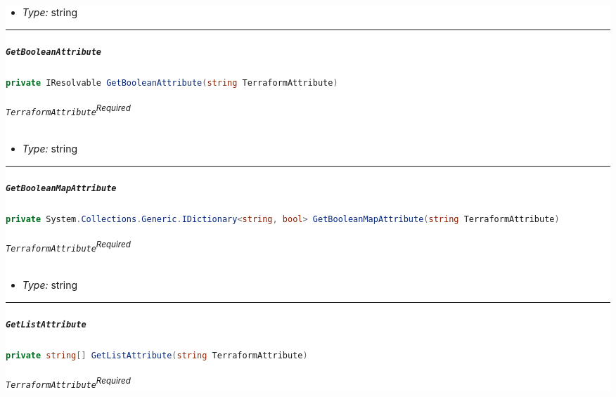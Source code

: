 - *Type:* string

---

##### `GetBooleanAttribute` <a name="GetBooleanAttribute" id="@cdktf/provider-azurerm.databricksWorkspaceRootDbfsCustomerManagedKey.DatabricksWorkspaceRootDbfsCustomerManagedKeyTimeoutsOutputReference.getBooleanAttribute"></a>

```csharp
private IResolvable GetBooleanAttribute(string TerraformAttribute)
```

###### `TerraformAttribute`<sup>Required</sup> <a name="TerraformAttribute" id="@cdktf/provider-azurerm.databricksWorkspaceRootDbfsCustomerManagedKey.DatabricksWorkspaceRootDbfsCustomerManagedKeyTimeoutsOutputReference.getBooleanAttribute.parameter.terraformAttribute"></a>

- *Type:* string

---

##### `GetBooleanMapAttribute` <a name="GetBooleanMapAttribute" id="@cdktf/provider-azurerm.databricksWorkspaceRootDbfsCustomerManagedKey.DatabricksWorkspaceRootDbfsCustomerManagedKeyTimeoutsOutputReference.getBooleanMapAttribute"></a>

```csharp
private System.Collections.Generic.IDictionary<string, bool> GetBooleanMapAttribute(string TerraformAttribute)
```

###### `TerraformAttribute`<sup>Required</sup> <a name="TerraformAttribute" id="@cdktf/provider-azurerm.databricksWorkspaceRootDbfsCustomerManagedKey.DatabricksWorkspaceRootDbfsCustomerManagedKeyTimeoutsOutputReference.getBooleanMapAttribute.parameter.terraformAttribute"></a>

- *Type:* string

---

##### `GetListAttribute` <a name="GetListAttribute" id="@cdktf/provider-azurerm.databricksWorkspaceRootDbfsCustomerManagedKey.DatabricksWorkspaceRootDbfsCustomerManagedKeyTimeoutsOutputReference.getListAttribute"></a>

```csharp
private string[] GetListAttribute(string TerraformAttribute)
```

###### `TerraformAttribute`<sup>Required</sup> <a name="TerraformAttribute" id="@cdktf/provider-azurerm.databricksWorkspaceRootDbfsCustomerManagedKey.DatabricksWorkspaceRootDbfsCustomerManagedKeyTimeoutsOutputReference.getListAttribute.parameter.terraformAttribute"></a>
